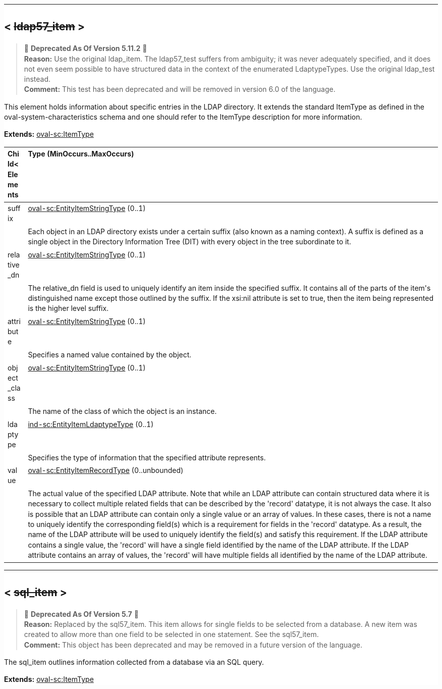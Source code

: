 ______________
  
## <a name="ldap57_item"></a><  ~~ldap57_item~~  >

> :small_red_triangle: **Deprecated As Of Version 5.11.2** :small_red_triangle: <br />**Reason:** Use the original ldap_item. The ldap57_test suffers from ambiguity; it was never adequately specified, and it does not even seem possible to have structured data in the context of the enumerated LdaptypeTypes. Use the original ldap_test instead.<br />**Comment:** This test has been deprecated and will be removed in version 6.0 of the language.<br />

This element holds information about specific entries in the LDAP directory. It extends the standard ItemType as defined in the oval-system-characteristics schema and one should refer to the ItemType description for more information.

**Extends:** [oval-sc:ItemType](oval-system-characteristics-schema.md#ItemType) 

| Child<Elements | Type (MinOccurs..MaxOccurs) |  
|:-------------- |:--------------------------- |  
| suffix | [oval-sc:EntityItemStringType](oval-system-characteristics-schema.md#EntityItemStringType)  (0..1) |  
||<div>Each object in an LDAP directory exists under a certain suffix (also known as a naming context). A suffix is defined as a single object in the Directory Information Tree (DIT) with every object in the tree subordinate to it.</div>|  
| relative_dn | [oval-sc:EntityItemStringType](oval-system-characteristics-schema.md#EntityItemStringType)  (0..1) |  
||<div>The relative_dn field is used to uniquely identify an item inside the specified suffix. It contains all of the parts of the item's distinguished name except those outlined by the suffix. If the xsi:nil attribute is set to true, then the item being represented is the higher level suffix.</div>|  
| attribute | [oval-sc:EntityItemStringType](oval-system-characteristics-schema.md#EntityItemStringType)  (0..1) |  
||<div>Specifies a named value contained by the object.</div>|  
| object_class | [oval-sc:EntityItemStringType](oval-system-characteristics-schema.md#EntityItemStringType)  (0..1) |  
||<div>The name of the class of which the object is an instance.</div>|  
| ldaptype | [ind-sc:EntityItemLdaptypeType](#EntityItemLdaptypeType)  (0..1) |  
||<div>Specifies the type of information that the specified attribute represents.</div>|  
| value | [oval-sc:EntityItemRecordType](oval-system-characteristics-schema.md#EntityItemRecordType)  (0..unbounded) |  
||<div>The actual value of the specified LDAP attribute. Note that while an LDAP attribute can contain structured data where it is necessary to collect multiple related fields that can be described by the 'record' datatype, it is not always the case. It also is possible that an LDAP attribute can contain only a single value or an array of values. In these cases, there is not a name to uniquely identify the corresponding field(s) which is a requirement for fields in the 'record' datatype. As a result, the name of the LDAP attribute will be used to uniquely identify the field(s) and satisfy this requirement. If the LDAP attribute contains a single value, the 'record' will have a single field identified by the name of the LDAP attribute. If the LDAP attribute contains an array of values, the 'record' will have multiple fields all identified by the name of the LDAP attribute.</div>|  
  
______________
  
## <a name="sql_item"></a><  ~~sql_item~~  >

> :small_red_triangle: **Deprecated As Of Version 5.7** :small_red_triangle: <br />**Reason:** Replaced by the sql57_item. This item allows for single fields to be selected from a database. A new item was created to allow more than one field to be selected in one statement. See the sql57_item.<br />**Comment:** This object has been deprecated and may be removed in a future version of the language.<br />

The sql_item outlines information collected from a database via an SQL query.

**Extends:** [oval-sc:ItemType](oval-system-characteristics-schema.md#ItemType) 
